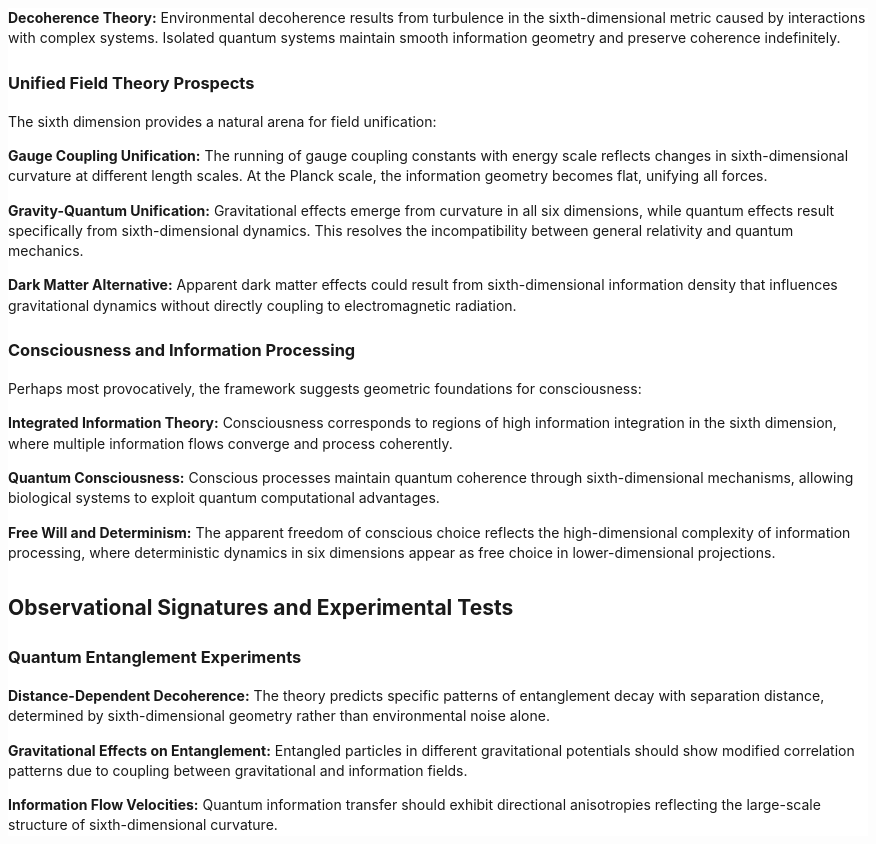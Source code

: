 **Decoherence Theory:**
Environmental decoherence results from turbulence in the sixth-dimensional metric caused by interactions with complex systems. Isolated quantum systems maintain smooth information geometry and preserve coherence indefinitely.

### Unified Field Theory Prospects

The sixth dimension provides a natural arena for field unification:

**Gauge Coupling Unification:**
The running of gauge coupling constants with energy scale reflects changes in sixth-dimensional curvature at different length scales. At the Planck scale, the information geometry becomes flat, unifying all forces.

**Gravity-Quantum Unification:**
Gravitational effects emerge from curvature in all six dimensions, while quantum effects result specifically from sixth-dimensional dynamics. This resolves the incompatibility between general relativity and quantum mechanics.

**Dark Matter Alternative:**
Apparent dark matter effects could result from sixth-dimensional information density that influences gravitational dynamics without directly coupling to electromagnetic radiation.

### Consciousness and Information Processing

Perhaps most provocatively, the framework suggests geometric foundations for consciousness:

**Integrated Information Theory:**
Consciousness corresponds to regions of high information integration in the sixth dimension, where multiple information flows converge and process coherently.

**Quantum Consciousness:**
Conscious processes maintain quantum coherence through sixth-dimensional mechanisms, allowing biological systems to exploit quantum computational advantages.

**Free Will and Determinism:**
The apparent freedom of conscious choice reflects the high-dimensional complexity of information processing, where deterministic dynamics in six dimensions appear as free choice in lower-dimensional projections.

## Observational Signatures and Experimental Tests

### Quantum Entanglement Experiments

**Distance-Dependent Decoherence:**
The theory predicts specific patterns of entanglement decay with separation distance, determined by sixth-dimensional geometry rather than environmental noise alone.

**Gravitational Effects on Entanglement:**
Entangled particles in different gravitational potentials should show modified correlation patterns due to coupling between gravitational and information fields.

**Information Flow Velocities:**
Quantum information transfer should exhibit directional anisotropies reflecting the large-scale structure of sixth-dimensional curvature.

